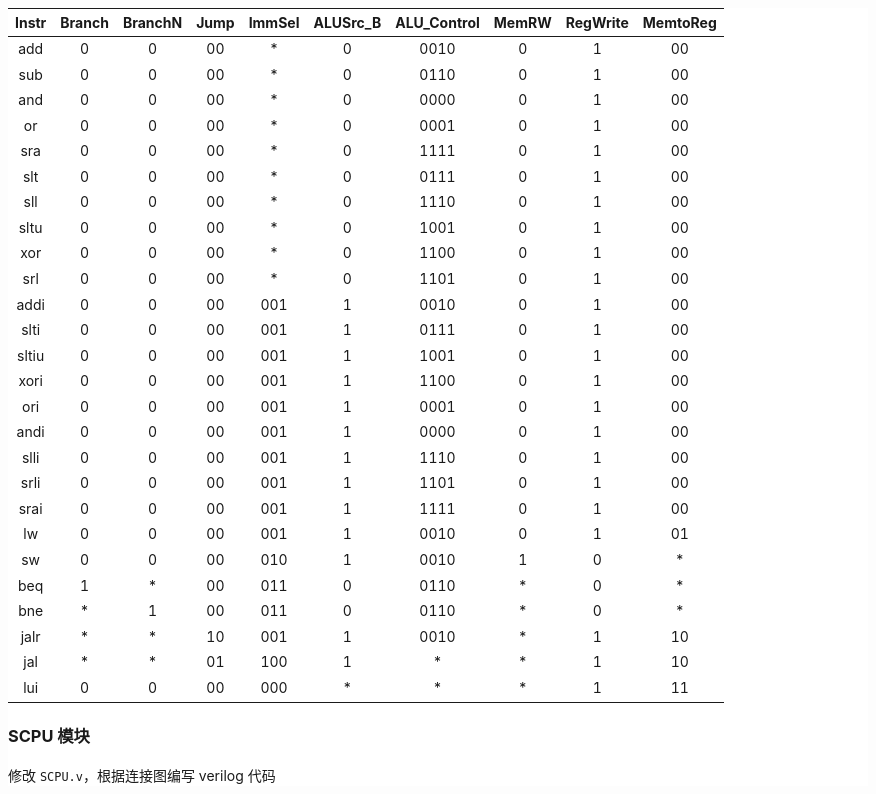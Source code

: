 
| Instr | Branch | BranchN | Jump | ImmSel | ALUSrc_B | ALU_Control | MemRW | RegWrite | MemtoReg |
| :--: | :--: | :--: | :--: | :--: | :--: | :--: | :--: | :--: | :--: |
| add | 0 | 0 | 00 | * | 0 | 0010 | 0 | 1 | 00 |
| sub | 0 | 0 | 00 | * | 0 | 0110 | 0 | 1 | 00 |
| and | 0 | 0 | 00 | * | 0 | 0000 | 0 | 1 | 00 |
| or | 0 | 0 | 00 | * | 0 | 0001 | 0 | 1 | 00 |
| sra | 0 | 0 | 00 | * | 0 | 1111 | 0 | 1 | 00 |
| slt | 0 | 0 | 00 | * | 0 | 0111 | 0 | 1 | 00 |
| sll | 0 | 0 | 00 | * | 0 | 1110 | 0 | 1 | 00 |
| sltu | 0 | 0 | 00 | * | 0 | 1001 | 0 | 1 | 00 |
| xor | 0 | 0 | 00 | * | 0 | 1100 | 0 | 1 | 00 |
| srl | 0 | 0 | 00 | * | 0 | 1101 | 0 | 1 | 00 |
| addi | 0 | 0 | 00 | 001 | 1 | 0010 | 0 | 1 | 00 |
| slti | 0 | 0 | 00 | 001 | 1 | 0111 | 0 | 1 | 00 |
| sltiu | 0 | 0 | 00 | 001 | 1 | 1001 | 0 | 1 | 00 |
| xori | 0 | 0 | 00 | 001 | 1 | 1100 | 0 | 1 | 00 |
| ori | 0 | 0 | 00 | 001 | 1 | 0001 | 0 | 1 | 00 |
| andi | 0 | 0 | 00 | 001 | 1 | 0000 | 0 | 1 | 00 |
| slli | 0 | 0 | 00 | 001 | 1 | 1110 | 0 | 1 | 00 |
| srli | 0 | 0 | 00 | 001 | 1 | 1101 | 0 | 1 | 00 |
| srai | 0 | 0 | 00 | 001 | 1 | 1111 | 0 | 1 | 00 |
| lw | 0 | 0 | 00 | 001 | 1 | 0010 | 0 | 1 | 01 |
| sw | 0 | 0 | 00 | 010 | 1 | 0010 | 1 | 0 | * |
| beq | 1 | * | 00 | 011 | 0 | 0110 | * | 0 | * |
| bne | * | 1 | 00 | 011 | 0 | 0110 | * | 0 | * |
| jalr | * | * | 10 | 001 | 1 | 0010 | * | 1 | 10 |
| jal | * | * | 01 | 100 | 1 | * | * | 1 | 10 |
| lui | 0 | 0 | 00 | 000 | * | * | * | 1 | 11 |

### SCPU 模块

修改 `SCPU.v`，根据连接图编写 verilog 代码
